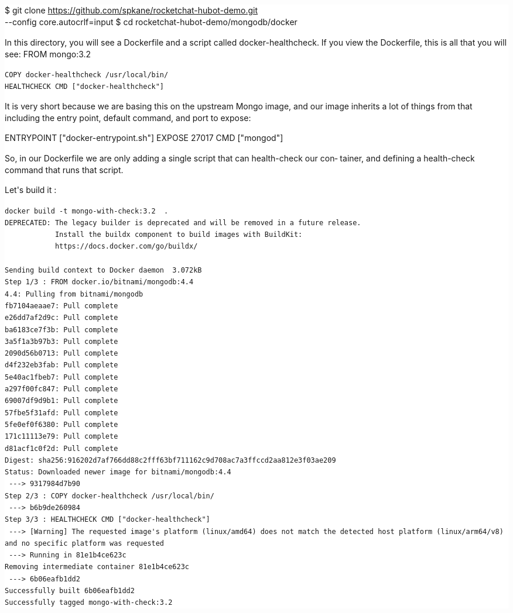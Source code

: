 $ git clone https://github.com/spkane/rocketchat-hubot-demo.git \
        --config core.autocrlf=input
$ cd rocketchat-hubot-demo/mongodb/docker

In this directory, you will see a Dockerfile and a script called docker-healthcheck. If
you view the Dockerfile, this is all that you will see: FROM mongo:3.2

    COPY docker-healthcheck /usr/local/bin/
    HEALTHCHECK CMD ["docker-healthcheck"]

It is very short because we are basing this on the upstream Mongo image, and our image inherits a lot of things from that including the entry point, default command, and port to expose:

ENTRYPOINT ["docker-entrypoint.sh"] EXPOSE 27017
CMD ["mongod"]

So, in our Dockerfile we are only adding a single script that can health-check our con‐ tainer, and defining a health-check command that runs that script.

Let's build it : 

```
docker build -t mongo-with-check:3.2  .
DEPRECATED: The legacy builder is deprecated and will be removed in a future release.
            Install the buildx component to build images with BuildKit:
            https://docs.docker.com/go/buildx/

Sending build context to Docker daemon  3.072kB
Step 1/3 : FROM docker.io/bitnami/mongodb:4.4
4.4: Pulling from bitnami/mongodb
fb7104aeaae7: Pull complete
e26dd7af2d9c: Pull complete
ba6183ce7f3b: Pull complete
3a5f1a3b97b3: Pull complete
2090d56b0713: Pull complete
d4f232eb3fab: Pull complete
5e40ac1fbeb7: Pull complete
a297f00fc847: Pull complete
69007df9d9b1: Pull complete
57fbe5f31afd: Pull complete
5fe0ef0f6380: Pull complete
171c11113e79: Pull complete
d81acf1c0f2d: Pull complete
Digest: sha256:916202d7af766dd88c2fff63bf711162c9d708ac7a3ffccd2aa812e3f03ae209
Status: Downloaded newer image for bitnami/mongodb:4.4
 ---> 9317984d7b90
Step 2/3 : COPY docker-healthcheck /usr/local/bin/
 ---> b6b9de260984
Step 3/3 : HEALTHCHECK CMD ["docker-healthcheck"]
 ---> [Warning] The requested image's platform (linux/amd64) does not match the detected host platform (linux/arm64/v8) and no specific platform was requested
 ---> Running in 81e1b4ce623c
Removing intermediate container 81e1b4ce623c
 ---> 6b06eafb1dd2
Successfully built 6b06eafb1dd2
Successfully tagged mongo-with-check:3.2
```
